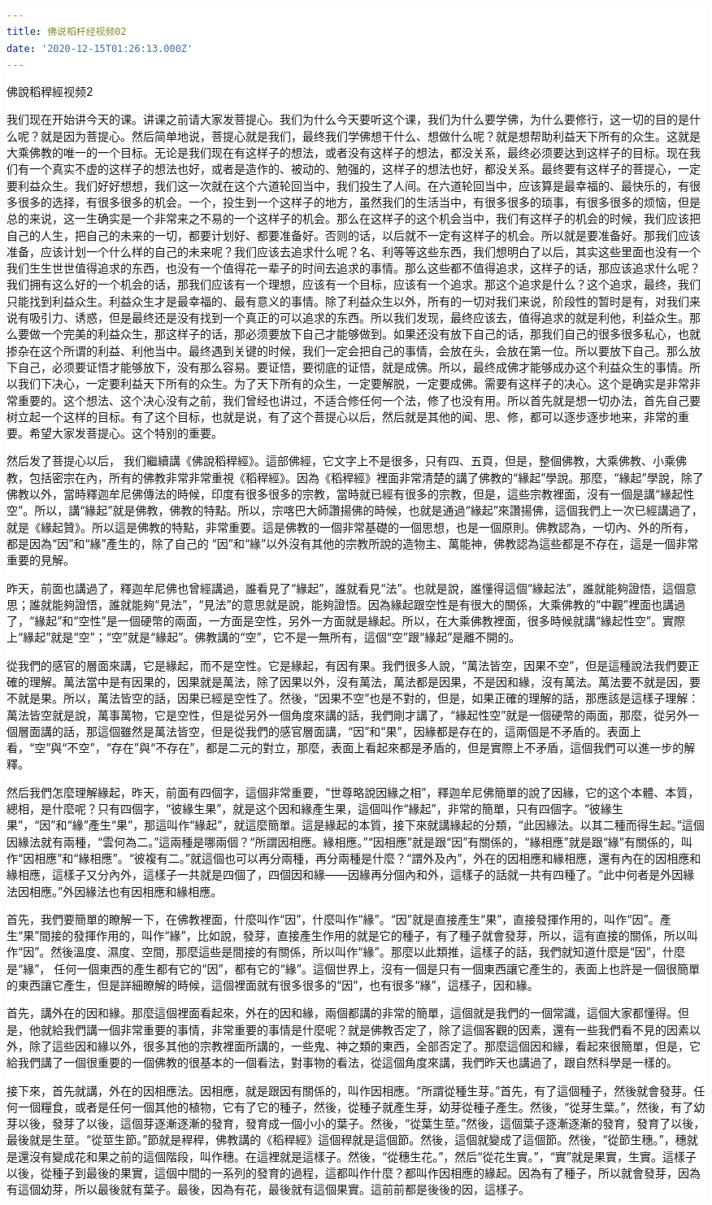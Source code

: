 ```yaml
---
title: 佛说稻杆经视频02
date: '2020-12-15T01:26:13.000Z'
---
```

佛說稻稈經视频2

 我们现在开始讲今天的课。讲课之前请大家发菩提心。我们为什么今天要听这个课，我们为什么要学佛，为什么要修行，这一切的目的是什么呢？就是因为菩提心。然后简单地说，菩提心就是我们，最终我们学佛想干什么、想做什么呢？就是想帮助利益天下所有的众生。这就是大乘佛教的唯一的一个目标。无论是我们现在有这样子的想法，或者没有这样子的想法，都没关系，最终必须要达到这样子的目标。现在我们有一个真实不虚的这样子的想法也好，或者是造作的、被动的、勉强的，这样子的想法也好，都没关系。最终要有这样子的菩提心，一定要利益众生。我们好好想想，我们这一次就在这个六道轮回当中，我们投生了人间。在六道轮回当中，应该算是最幸福的、最快乐的，有很多很多的选择，有很多很多的机会。一个，投生到一个这样子的地方，虽然我们的生活当中，有很多很多的琐事，有很多很多的烦恼，但是总的来说，这一生确实是一个非常来之不易的一个这样子的机会。那么在这样子的这个机会当中，我们有这样子的机会的时候，我们应该把自己的人生，把自己的未来的一切，都要计划好、都要准备好。否则的话，以后就不一定有这样子的机会。所以就是要准备好。那我们应该准备，应该计划一个什么样的自己的未来呢？我们应该去追求什么呢？名、利等等这些东西，我们想明白了以后，其实这些里面也没有一个我们生生世世值得追求的东西，也没有一个值得花一辈子的时间去追求的事情。那么这些都不值得追求，这样子的话，那应该追求什么呢？我们拥有这么好的一个机会的话，那我们应该有一个理想，应该有一个目标，应该有一个追求。那这个追求是什么？这个追求，最终，我们只能找到利益众生。利益众生才是最幸福的、最有意义的事情。除了利益众生以外，所有的一切对我们来说，阶段性的暂时是有，对我们来说有吸引力、诱惑，但是最终还是没有找到一个真正的可以追求的东西。所以我们发现，最终应该去，值得追求的就是利他，利益众生。那么要做一个完美的利益众生，那这样子的话，那必须要放下自己才能够做到。如果还没有放下自己的话，那我们自己的很多很多私心，也就掺杂在这个所谓的利益、利他当中。最终遇到关键的时候，我们一定会把自己的事情，会放在头，会放在第一位。所以要放下自己。那么放下自己，必须要证悟才能够放下，没有那么容易。要证悟，要彻底的证悟，就是成佛。所以，最终成佛才能够成办这个利益众生的事情。所以我们下决心，一定要利益天下所有的众生。为了天下所有的众生，一定要解脱，一定要成佛。需要有这样子的决心。这个是确实是非常非常重要的。这个想法、这个决心没有之前，我们曾经也讲过，不适合修任何一个法，修了也没有用。所以首先就是想一切办法，首先自己要树立起一个这样的目标。有了这个目标，也就是说，有了这个菩提心以后，然后就是其他的闻、思、修，都可以逐步逐步地来，非常的重要。希望大家发菩提心。这个特别的重要。

 然后发了菩提心以后， 我们繼續講《佛說稻稈經》。這部佛經，它文字上不是很多，只有四、五頁，但是，整個佛教，大乘佛教、小乘佛教，包括密宗在內，所有的佛教非常非常重視《稻稈經》。因為《稻稈經》裡面非常清楚的講了佛教的“緣起”學說。那麼，“緣起”學說，除了佛教以外，當時釋迦牟尼佛傳法的時候，印度有很多很多的宗教，當時就已經有很多的宗教，但是，這些宗教裡面，沒有一個是講“緣起性空”。所以，講“緣起”就是佛教，佛教的特點。所以，宗喀巴大師讚揚佛的時候，也就是通過“緣起”來讚揚佛，這個我們上一次已經講過了，就是《緣起贊》。所以這是佛教的特點，非常重要。這是佛教的一個非常基礎的一個思想，也是一個原則。佛教認為，一切內、外的所有，都是因為“因”和“緣”產生的，除了自己的 “因”和“緣”以外沒有其他的宗教所說的造物主、萬能神，佛教認為這些都是不存在，這是一個非常重要的見解。

 昨天，前面也講過了，釋迦牟尼佛也曾經講過，誰看見了“緣起”，誰就看見“法”。也就是說，誰懂得這個“緣起法”，誰就能夠證悟，這個意思；誰就能夠證悟，誰就能夠“見法”，“見法”的意思就是說，能夠證悟。因為緣起跟空性是有很大的關係，大乘佛教的“中觀”裡面也講過了，“緣起”和“空性”是一個硬幣的兩面，一方面是空性，另外一方面就是緣起。所以，在大乘佛教裡面，很多時候就講“緣起性空”。實際上“緣起”就是“空”；“空”就是“緣起”。佛教講的“空”，它不是一無所有，這個“空”跟“緣起”是離不開的。

 從我們的感官的層面來講，它是緣起，而不是空性。它是緣起，有因有果。我們很多人說，“萬法皆空，因果不空”，但是這種說法我們要正確的理解。萬法當中是有因果的，因果就是萬法，除了因果以外，沒有萬法，萬法都是因果，不是因和緣，沒有萬法。萬法要不就是因，要不就是果。所以，萬法皆空的話，因果已經是空性了。然後，“因果不空”也是不對的，但是，如果正確的理解的話，那應該是這樣子理解：萬法皆空就是說，萬事萬物，它是空性，但是從另外一個角度來講的話，我們剛才講了，“緣起性空”就是一個硬幣的兩面，那麼，從另外一個層面講的話，那這個雖然是萬法皆空，但是從我們的感官層面講，“因”和“果”，因緣都是存在的，這兩個是不矛盾的。表面上看，“空”與“不空”，“存在”與“不存在”，都是二元的對立，那麼，表面上看起來都是矛盾的，但是實際上不矛盾，這個我們可以進一步的解釋。

  然后我們怎麼理解緣起，昨天，前面有四個字，這個非常重要，“世尊略說因緣之相”，釋迦牟尼佛簡單的說了因緣，它的这个本體、本質，總相，是什麼呢？只有四個字，“彼緣生果”，就是这个因和緣產生果，這個叫作“緣起”，非常的簡單，只有四個字。“彼緣生果”，“因”和“緣”產生“果”，那這叫作“緣起”，就這麼簡單。這是緣起的本質，接下來就講緣起的分類，“此因緣法。以其二種而得生起。”這個因緣法就有兩種，“雲何為二。”這兩種是哪兩個？“所謂因相應。緣相應。”“因相應”就是跟“因”有關係的，“緣相應”就是跟“緣”有關係的，叫作“因相應”和“緣相應”。“彼複有二。”就這個也可以再分兩種，再分兩種是什麼？“謂外及內”，外在的因相應和緣相應，還有內在的因相應和緣相應，這樣子又分內外，這樣子一共就是四個了，四個因和緣——因緣再分個內和外，這樣子的話就一共有四種了。“此中何者是外因緣法因相應。”外因緣法也有因相應和緣相應。

  首先，我們要簡單的瞭解一下，在佛教裡面，什麼叫作“因”，什麼叫作“緣”。“因”就是直接產生“果”，直接發揮作用的，叫作“因”。產生“果”間接的發揮作用的，叫作“緣”，比如說，發芽，直接產生作用的就是它的種子，有了種子就會發芽，所以，這有直接的關係，所以叫作“因”。然後溫度、濕度、空間，那麼這些是間接的有關係，所以叫作“緣”。那麼以此類推，這樣子的話，我們就知道什麼是“因”，什麼是“緣”， 任何一個東西的產生都有它的“因”，都有它的“緣”。這個世界上，沒有一個是只有一個東西讓它產生的，表面上也許是一個很簡單的東西讓它產生，但是詳細瞭解的時候，這個裡面就有很多很多的“因”，也有很多“緣”，這樣子，因和緣。

 首先，講外在的因和緣。那麼這個裡面看起來，外在的因和緣，兩個都講的非常的簡單，這個就是我們的一個常識，這個大家都懂得。但是，他就給我們講一個非常重要的事情，非常重要的事情是什麼呢？就是佛教否定了，除了這個客觀的因素，還有一些我們看不見的因素以外，除了這些因和緣以外，很多其他的宗教裡面所講的，一些鬼、神之類的東西，全部否定了。那麼這個因和緣，看起來很簡單，但是，它給我們講了一個很重要的一個佛教的很基本的一個看法，對事物的看法，從這個角度來講，我們昨天也講過了，跟自然科學是一樣的。

  接下來，首先就講，外在的因相應法。因相應，就是跟因有關係的，叫作因相應。“所謂從種生芽。”首先，有了這個種子，然後就會發芽。任何一個糧食，或者是任何一個其他的植物，它有了它的種子，然後，從種子就產生芽，幼芽從種子產生。然後，“從芽生葉。”，然後，有了幼芽以後，發芽了以後，這個芽逐漸逐漸的發育，發育成一個小小的葉子。然後，“從葉生莖。”然後，這個葉子逐漸逐漸的發育，發育了以後，最後就是生莖。“從莖生節。”節就是稈稈，佛教講的《稻稈經》這個稈就是這個節。然後，這個就變成了這個節。然後，“從節生穗。”，穗就是還沒有變成花和果之前的這個階段，叫作穗。在這裡就是這樣子。然後，“從穗生花。”，然后“從花生實。”，“實”就是果實，生實。這樣子以後，從種子到最後的果實，這個中間的一系列的發育的過程，這都叫作什麼？都叫作因相應的緣起。因為有了種子，所以就會發芽，因為有這個幼芽，所以最後就有葉子。最後，因為有花，最後就有這個果實。這前前都是後後的因，這樣子。

